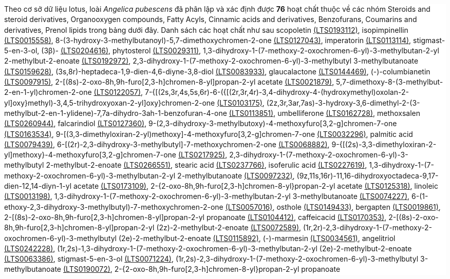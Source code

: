 Theo cơ sở dữ liệu lotus, loài *Angelica pubescens* đã phân lập và xác định được **76** hoạt chất thuộc về các nhóm Steroids and steroid derivatives, Organooxygen compounds, Fatty Acyls, Cinnamic acids and derivatives, Benzofurans, Coumarins and derivatives, Prenol lipids trong bảng dưới đây. Danh sách các hoạt chất như sau scopoletin [(LTS0193112)](https://lotus.naturalproducts.net/compound/lotus_id/LTS0193112), isopimpinellin [(LTS0015558)](https://lotus.naturalproducts.net/compound/lotus_id/LTS0015558), 8-(3-hydroxy-3-methylbutanoyl)-5,7-dimethoxychromen-2-one [(LTS0127043)](https://lotus.naturalproducts.net/compound/lotus_id/LTS0127043), imperatorin [(LTS0113114)](https://lotus.naturalproducts.net/compound/lotus_id/LTS0113114), stigmast-5-en-3-ol, (3β)- [(LTS0204616)](https://lotus.naturalproducts.net/compound/lotus_id/LTS0204616), phytosterol [(LTS0029311)](https://lotus.naturalproducts.net/compound/lotus_id/LTS0029311), 1,3-dihydroxy-1-(7-methoxy-2-oxochromen-6-yl)-3-methylbutan-2-yl 2-methylbut-2-enoate [(LTS0192972)](https://lotus.naturalproducts.net/compound/lotus_id/LTS0192972), 2,3-dihydroxy-1-(7-methoxy-2-oxochromen-6-yl)-3-methylbutyl 3-methylbutanoate [(LTS0159628)](https://lotus.naturalproducts.net/compound/lotus_id/LTS0159628), (3s,8r)-heptadeca-1,9-dien-4,6-diyne-3,8-diol [(LTS0083933)](https://lotus.naturalproducts.net/compound/lotus_id/LTS0083933), glaucalactone [(LTS0144469)](https://lotus.naturalproducts.net/compound/lotus_id/LTS0144469), (-)-columbianetin [(LTS0097915)](https://lotus.naturalproducts.net/compound/lotus_id/LTS0097915), 2-[(8s)-2-oxo-8h,9h-furo[2,3-h]chromen-8-yl]propan-2-yl acetate [(LTS0021879)](https://lotus.naturalproducts.net/compound/lotus_id/LTS0021879), 5,7-dimethoxy-8-(3-methylbut-2-en-1-yl)chromen-2-one [(LTS0122057)](https://lotus.naturalproducts.net/compound/lotus_id/LTS0122057), 7-{[(2s,3r,4s,5s,6r)-6-({[(2r,3r,4r)-3,4-dihydroxy-4-(hydroxymethyl)oxolan-2-yl]oxy}methyl)-3,4,5-trihydroxyoxan-2-yl]oxy}chromen-2-one [(LTS0103175)](https://lotus.naturalproducts.net/compound/lotus_id/LTS0103175), (2z,3r,3ar,7as)-3-hydroxy-3,6-dimethyl-2-(3-methylbut-2-en-1-ylidene)-7,7a-dihydro-3ah-1-benzofuran-4-one [(LTS0113851)](https://lotus.naturalproducts.net/compound/lotus_id/LTS0113851), umbelliferone [(LTS0162728)](https://lotus.naturalproducts.net/compound/lotus_id/LTS0162728), methoxsalen [(LTS0260944)](https://lotus.naturalproducts.net/compound/lotus_id/LTS0260944), falcarindiol [(LTS0127360)](https://lotus.naturalproducts.net/compound/lotus_id/LTS0127360), 9-(2,3-dihydroxy-3-methylbutoxy)-4-methoxyfuro[3,2-g]chromen-7-one [(LTS0163534)](https://lotus.naturalproducts.net/compound/lotus_id/LTS0163534), 9-[(3,3-dimethyloxiran-2-yl)methoxy]-4-methoxyfuro[3,2-g]chromen-7-one [(LTS0032296)](https://lotus.naturalproducts.net/compound/lotus_id/LTS0032296), palmitic acid [(LTS0079439)](https://lotus.naturalproducts.net/compound/lotus_id/LTS0079439), 6-[(2r)-2,3-dihydroxy-3-methylbutyl]-7-methoxychromen-2-one [(LTS0068882)](https://lotus.naturalproducts.net/compound/lotus_id/LTS0068882), 9-{[(2s)-3,3-dimethyloxiran-2-yl]methoxy}-4-methoxyfuro[3,2-g]chromen-7-one [(LTS0217925)](https://lotus.naturalproducts.net/compound/lotus_id/LTS0217925), 2,3-dihydroxy-1-(7-methoxy-2-oxochromen-6-yl)-3-methylbutyl 2-methylbut-2-enoate [(LTS0266551)](https://lotus.naturalproducts.net/compound/lotus_id/LTS0266551), stearic acid [(LTS0237766)](https://lotus.naturalproducts.net/compound/lotus_id/LTS0237766), isoferulic acid [(LTS0227619)](https://lotus.naturalproducts.net/compound/lotus_id/LTS0227619), 1,3-dihydroxy-1-(7-methoxy-2-oxochromen-6-yl)-3-methylbutan-2-yl 2-methylbutanoate [(LTS0097232)](https://lotus.naturalproducts.net/compound/lotus_id/LTS0097232), (9z,11s,16r)-11,16-dihydroxyoctadeca-9,17-dien-12,14-diyn-1-yl acetate [(LTS0173109)](https://lotus.naturalproducts.net/compound/lotus_id/LTS0173109), 2-{2-oxo-8h,9h-furo[2,3-h]chromen-8-yl}propan-2-yl acetate [(LTS0125318)](https://lotus.naturalproducts.net/compound/lotus_id/LTS0125318), linoleic [(LTS0013198)](https://lotus.naturalproducts.net/compound/lotus_id/LTS0013198), 1,3-dihydroxy-1-(7-methoxy-2-oxochromen-6-yl)-3-methylbutan-2-yl 3-methylbutanoate [(LTS0074227)](https://lotus.naturalproducts.net/compound/lotus_id/LTS0074227), 6-(1-ethoxy-2,3-dihydroxy-3-methylbutyl)-7-methoxychromen-2-one [(LTS0057016)](https://lotus.naturalproducts.net/compound/lotus_id/LTS0057016), osthole [(LTS0149433)](https://lotus.naturalproducts.net/compound/lotus_id/LTS0149433), bergapten [(LTS0019861)](https://lotus.naturalproducts.net/compound/lotus_id/LTS0019861), 2-[(8s)-2-oxo-8h,9h-furo[2,3-h]chromen-8-yl]propan-2-yl propanoate [(LTS0104412)](https://lotus.naturalproducts.net/compound/lotus_id/LTS0104412), caffeicacid [(LTS0170353)](https://lotus.naturalproducts.net/compound/lotus_id/LTS0170353), 2-[(8s)-2-oxo-8h,9h-furo[2,3-h]chromen-8-yl]propan-2-yl (2z)-2-methylbut-2-enoate [(LTS0072589)](https://lotus.naturalproducts.net/compound/lotus_id/LTS0072589), (1r,2r)-2,3-dihydroxy-1-(7-methoxy-2-oxochromen-6-yl)-3-methylbutyl (2e)-2-methylbut-2-enoate [(LTS0115892)](https://lotus.naturalproducts.net/compound/lotus_id/LTS0115892), (-)-marmesin [(LTS0034561)](https://lotus.naturalproducts.net/compound/lotus_id/LTS0034561), angelitriol [(LTS0242228)](https://lotus.naturalproducts.net/compound/lotus_id/LTS0242228), (1r,2s)-1,3-dihydroxy-1-(7-methoxy-2-oxochromen-6-yl)-3-methylbutan-2-yl (2e)-2-methylbut-2-enoate [(LTS0063386)](https://lotus.naturalproducts.net/compound/lotus_id/LTS0063386), stigmast-5-en-3-ol [(LTS0071224)](https://lotus.naturalproducts.net/compound/lotus_id/LTS0071224), (1r,2s)-2,3-dihydroxy-1-(7-methoxy-2-oxochromen-6-yl)-3-methylbutyl 3-methylbutanoate [(LTS0190072)](https://lotus.naturalproducts.net/compound/lotus_id/LTS0190072), 2-{2-oxo-8h,9h-furo[2,3-h]chromen-8-yl}propan-2-yl propanoate